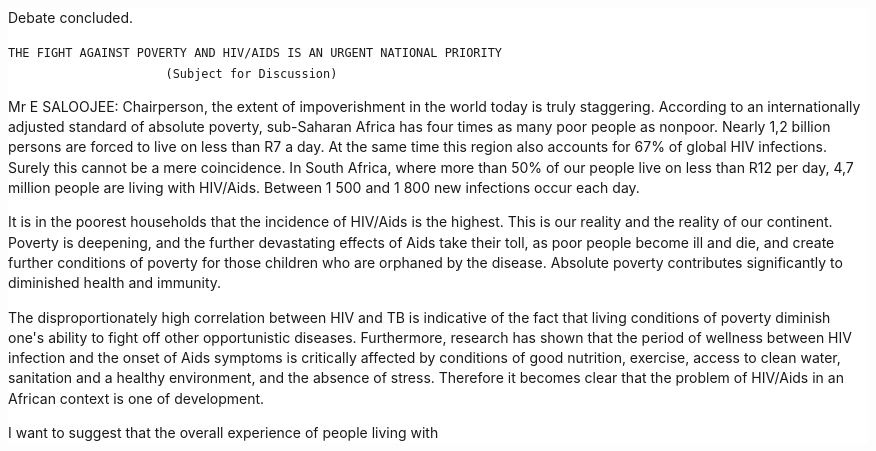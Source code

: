 Debate concluded.

    THE FIGHT AGAINST POVERTY AND HIV/AIDS IS AN URGENT NATIONAL PRIORITY
                          (Subject for Discussion)

Mr E SALOOJEE: Chairperson, the extent of impoverishment in the world today
is truly staggering. According to an internationally adjusted standard of
absolute poverty, sub-Saharan Africa has four times as many poor people as
nonpoor. Nearly 1,2 billion persons are forced to live on less than R7 a
day. At the same time this region also accounts for 67% of global HIV
infections. Surely this cannot be a mere coincidence. In South Africa,
where more than 50% of our people live on less than R12 per day, 4,7
million people are living with HIV/Aids. Between 1 500 and 1 800 new
infections occur each day.

It is in the poorest households that the incidence of HIV/Aids is the
highest. This is our reality and the reality of our continent. Poverty is
deepening, and the further devastating effects of Aids take their toll, as
poor people become ill and die, and create further conditions of poverty
for those children who are orphaned by the disease. Absolute poverty
contributes significantly to diminished health and immunity.

The disproportionately high correlation between HIV and TB is indicative of
the fact that living conditions of poverty diminish one's ability to fight
off other opportunistic diseases. Furthermore, research has shown that the
period of wellness between HIV infection and the onset of Aids symptoms is
critically affected by conditions of good nutrition, exercise, access to
clean water, sanitation and a healthy environment, and the absence of
stress. Therefore it becomes clear that the problem of HIV/Aids in an
African context is one of development.

I want to suggest that the overall experience of people living with
